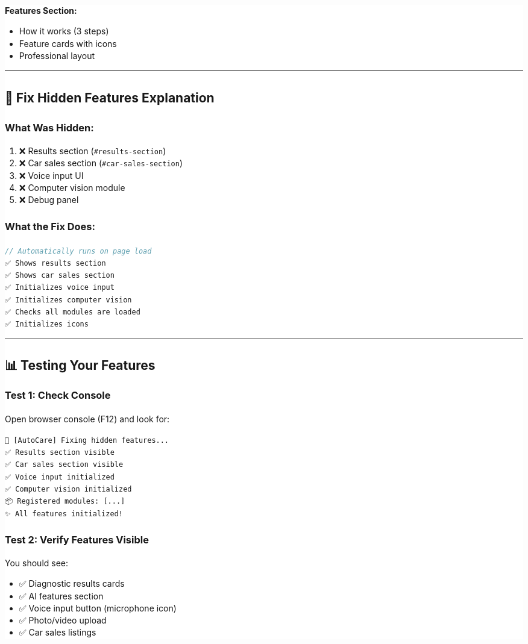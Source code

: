 **Features Section:**
- How it works (3 steps)
- Feature cards with icons
- Professional layout

---

## 🔧 Fix Hidden Features Explanation

### What Was Hidden:
1. ❌ Results section (`#results-section`)
2. ❌ Car sales section (`#car-sales-section`)
3. ❌ Voice input UI
4. ❌ Computer vision module
5. ❌ Debug panel

### What the Fix Does:
```javascript
// Automatically runs on page load
✅ Shows results section
✅ Shows car sales section  
✅ Initializes voice input
✅ Initializes computer vision
✅ Checks all modules are loaded
✅ Initializes icons
```

---

## 📊 Testing Your Features

### Test 1: Check Console
Open browser console (F12) and look for:
```
🔧 [AutoCare] Fixing hidden features...
✅ Results section visible
✅ Car sales section visible
✅ Voice input initialized
✅ Computer vision initialized
📦 Registered modules: [...]
✨ All features initialized!
```

### Test 2: Verify Features Visible
You should see:
- ✅ Diagnostic results cards
- ✅ AI features section
- ✅ Voice input button (microphone icon)
- ✅ Photo/video upload
- ✅ Car sales listings
